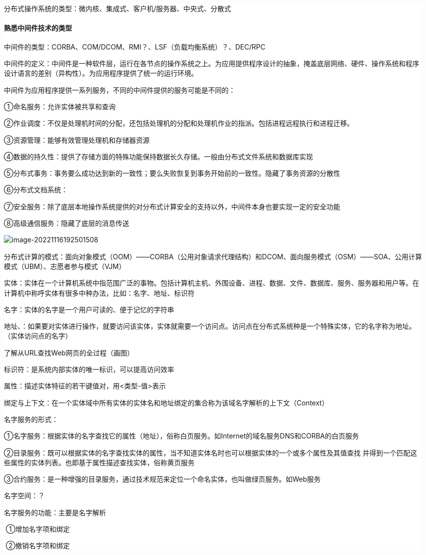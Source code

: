 分布式操作系统的类型：微内核、集成式、客户机/服务器、中央式、分散式

#### 熟悉中间件技术的类型

中间件的类型：CORBA、COM/DCOM、RMI？、LSF（负载均衡系统）？、DEC/RPC

中间件的定义：中间件是一种软件层，运行在各节点的操作系统之上。为应用提供程序设计的抽象，掩盖底层网络、硬件、操作系统和程序设计语言的差别（异构性）。为应用程序提供了统一的运行环境。

中间件为应用程序提供一系列服务，不同的中间件提供的服务可能是不同的：

①命名服务：允许实体被共享和查询

②作业调度：不仅是处理机时间的分配，还包括处理机的分配和处理机作业的指派。包括进程远程执行和进程迁移。

③资源管理：能够有效管理处理机和存储器资源

④数据的持久性：提供了存储方面的特殊功能保持数据长久存储。一般由分布式文件系统和数据库实现

⑤分布式事务：事务要么成功达到新的一致性；要么失败恢复到事务开始前的一致性。隐藏了事务资源的分散性

⑥分布式文档系统：

⑦安全服务：除了底层本地操作系统提供的对分布式计算安全的支持以外，中间件本身也要实现一定的安全功能

⑧高级通信服务：隐藏了底层的消息传送

![image-20221116192501508](C:\Users\YiFei-Chu\Desktop\作业\大三上作业\网络与分布式\复习资料\assets\image-20221116192501508.png)



分布式计算的模式：面向对象模式（OOM）——CORBA（公用对象请求代理结构）和DCOM、面向服务模式（OSM）——SOA、公用计算模式（UBM）、志愿者参与模式（VJM）





实体：实体在一个计算机系统中指范围广泛的事物。包括计算机主机、外围设备、进程、数据、文件、数据库、服务、服务器和用户等。在计算机中称呼实体有很多中种办法，比如：名字、地址、标识符

名字：实体的名字是一个用户可读的、便于记忆的字符串

地址、：如果要对实体进行操作，就要访问该实体，实体就需要一个访问点。访问点在分布式系统种是一个特殊实体，它的名字称为地址。（实体访问点的名字）

了解从URL查找Web网页的全过程（画图）

标识符：是系统内部实体的唯一标识，可以提高访问效率

属性：描述实体特征的若干键值对，用<类型-值>表示

绑定与上下文：在一个实体域中所有实体的实体名和地址绑定的集合称为该域名字解析的上下文（Context）

名字服务的形式：

​		①名字服务：根据实体的名字查找它的属性（地址），俗称白页服务。如Internet的域名服务DNS和CORBA的白页服务

​		②目录服务：既可以根据实体的名字查找实体的属性，当不知道实体名时也可以根据实体的一个或多个属性及其值查找		并得到一个匹配这些属性的实体列表。也即基于属性描述查找实体，俗称黄页服务

​		③合约服务：是一种增强的目录服务，通过技术规范来定位一个命名实体，也叫做绿页服务。如Web服务

名字空间：？

名字服务的功能：主要是名字解析

​		①增加名字项和绑定

​		②撤销名字项和绑定
